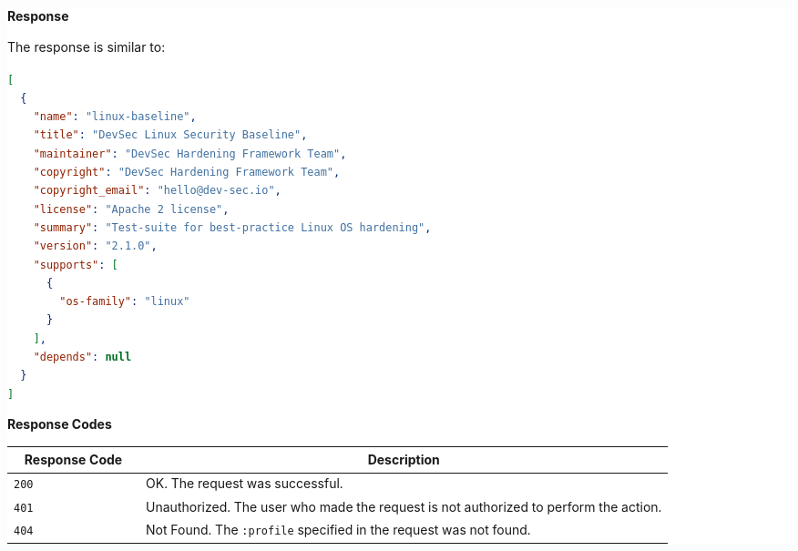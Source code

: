 **Response**

The response is similar to:

``` json
[
  {
    "name": "linux-baseline",
    "title": "DevSec Linux Security Baseline",
    "maintainer": "DevSec Hardening Framework Team",
    "copyright": "DevSec Hardening Framework Team",
    "copyright_email": "hello@dev-sec.io",
    "license": "Apache 2 license",
    "summary": "Test-suite for best-practice Linux OS hardening",
    "version": "2.1.0",
    "supports": [
      {
        "os-family": "linux"
      }
    ],
    "depends": null
  }
]
```

**Response Codes**

<table>
<colgroup>
<col style="width: 20%" />
<col style="width: 80%" />
</colgroup>
<thead>
<tr class="header">
<th>Response Code</th>
<th>Description</th>
</tr>
</thead>
<tbody>
<tr class="odd">
<td><code>200</code></td>
<td>OK. The request was successful.</td>
</tr>
<tr class="even">
<td><code>401</code></td>
<td>Unauthorized. The user who made the request is not authorized to perform the action.</td>
</tr>
<tr class="odd">
<td><code>404</code></td>
<td>Not Found. The <code>:profile</code> specified in the request was not found.</td>
</tr>
</tbody>
</table>

